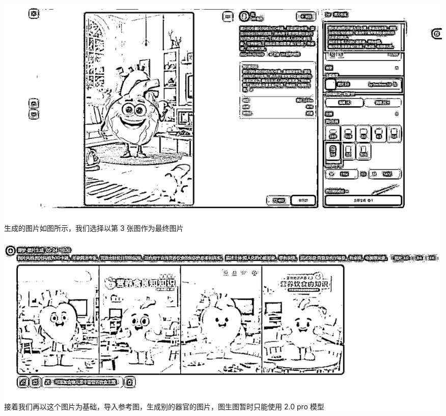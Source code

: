 ![](img/9c749ba4dfb4d80b96011c5a7ba58666.png)

生成的图片如图所示，我们选择以第 3 张图作为最终图片

![](img/974e70160a2ba997dd981cdcc2288bf2.png)

接着我们再以这个图片为基础，导入参考图，生成别的器官的图片，图生图暂时只能使用 2.0 pro 模型
